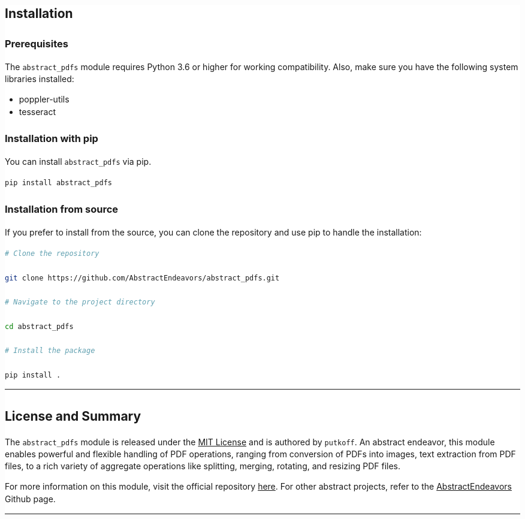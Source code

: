


## Installation


### Prerequisites

The `abstract_pdfs` module requires Python 3.6 or higher for working compatibility. Also, make sure you have the following system libraries installed:

- poppler-utils
- tesseract

### Installation with pip

You can install `abstract_pdfs` via pip.

```bash
pip install abstract_pdfs
```

### Installation from source

If you prefer to install from the source, you can clone the repository and use pip to handle the installation:

```bash
# Clone the repository

git clone https://github.com/AbstractEndeavors/abstract_pdfs.git

# Navigate to the project directory

cd abstract_pdfs

# Install the package

pip install .
```

---




## License and Summary

The `abstract_pdfs` module is released under the [MIT License](https://opensource.org/licenses/MIT) and is authored by `putkoff`. An abstract endeavor, this module enables powerful and flexible handling of PDF operations, ranging from conversion of PDFs into images, text extraction from PDF files, to a rich variety of aggregate operations like splitting, merging, rotating, and resizing PDF files.

For more information on this module, visit the official repository [here](https://github.com/AbstractEndeavors/abstract_pdfs). For other abstract projects, refer to the [AbstractEndeavors](https://github.com/AbstractEndeavors) Github page.

---